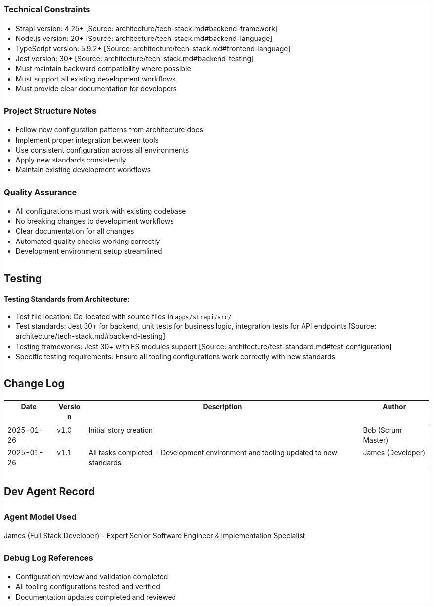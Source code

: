 ### Technical Constraints
- Strapi version: 4.25+ [Source: architecture/tech-stack.md#backend-framework]
- Node.js version: 20+ [Source: architecture/tech-stack.md#backend-language]
- TypeScript version: 5.9.2+ [Source: architecture/tech-stack.md#frontend-language]
- Jest version: 30+ [Source: architecture/tech-stack.md#backend-testing]
- Must maintain backward compatibility where possible
- Must support all existing development workflows
- Must provide clear documentation for developers

### Project Structure Notes
- Follow new configuration patterns from architecture docs
- Implement proper integration between tools
- Use consistent configuration across all environments
- Apply new standards consistently
- Maintain existing development workflows

### Quality Assurance
- All configurations must work with existing codebase
- No breaking changes to development workflows
- Clear documentation for all changes
- Automated quality checks working correctly
- Development environment setup streamlined

## Testing
**Testing Standards from Architecture:**
- Test file location: Co-located with source files in `apps/strapi/src/`
- Test standards: Jest 30+ for backend, unit tests for business logic, integration tests for API endpoints [Source: architecture/tech-stack.md#backend-testing]
- Testing frameworks: Jest 30+ with ES modules support [Source: architecture/test-standard.md#test-configuration]
- Specific testing requirements: Ensure all tooling configurations work correctly with new standards

## Change Log
| Date | Version | Description | Author |
|------|---------|-------------|---------|
| 2025-01-26 | v1.0 | Initial story creation | Bob (Scrum Master) |
| 2025-01-26 | v1.1 | All tasks completed - Development environment and tooling updated to new standards | James (Developer) |

## Dev Agent Record

### Agent Model Used
James (Full Stack Developer) - Expert Senior Software Engineer & Implementation Specialist

### Debug Log References
- Configuration review and validation completed
- All tooling configurations tested and verified
- Documentation updates completed and reviewed
